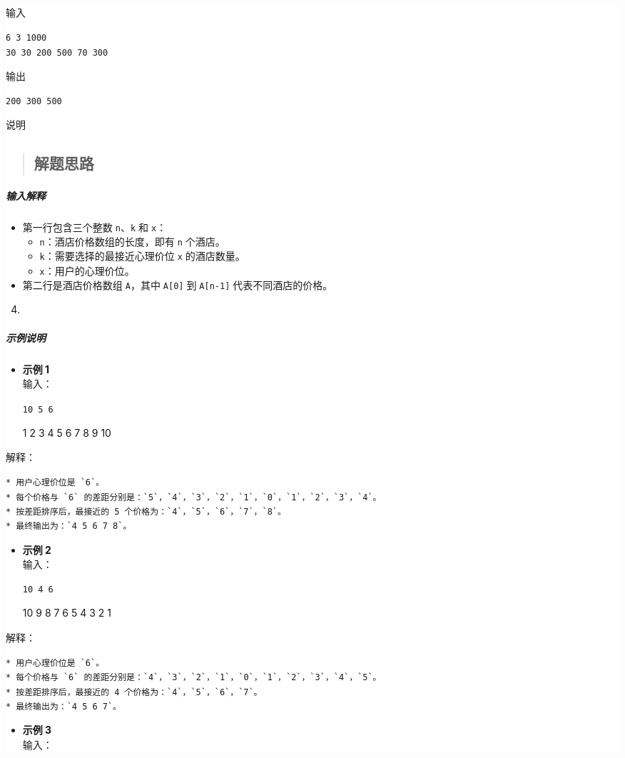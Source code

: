 输入

    
    
    6 3 1000
    30 30 200 500 70 300
    

输出

    
    
    200 300 500
    

说明

> ## 解题思路

##### 输入解释

  * 第一行包含三个整数 `n`、`k` 和 `x`： 
    * `n`：酒店价格数组的长度，即有 `n` 个酒店。
    * `k`：需要选择的最接近心理价位 `x` 的酒店数量。
    * `x`：用户的心理价位。
  * 第二行是酒店价格数组 `A`，其中 `A[0]` 到 `A[n-1]` 代表不同酒店的价格。

  4. 

##### 示例说明

  * **示例 1**  
输入：

    
        10 5 6
    1 2 3 4 5 6 7 8 9 10
    

解释：

    * 用户心理价位是 `6`。
    * 每个价格与 `6` 的差距分别是：`5`，`4`，`3`，`2`，`1`，`0`，`1`，`2`，`3`，`4`。
    * 按差距排序后，最接近的 5 个价格为：`4`，`5`，`6`，`7`，`8`。
    * 最终输出为：`4 5 6 7 8`。
  * **示例 2**  
输入：

    
        10 4 6
    10 9 8 7 6 5 4 3 2 1
    

解释：

    * 用户心理价位是 `6`。
    * 每个价格与 `6` 的差距分别是：`4`，`3`，`2`，`1`，`0`，`1`，`2`，`3`，`4`，`5`。
    * 按差距排序后，最接近的 4 个价格为：`4`，`5`，`6`，`7`。
    * 最终输出为：`4 5 6 7`。
  * **示例 3**  
输入：

    